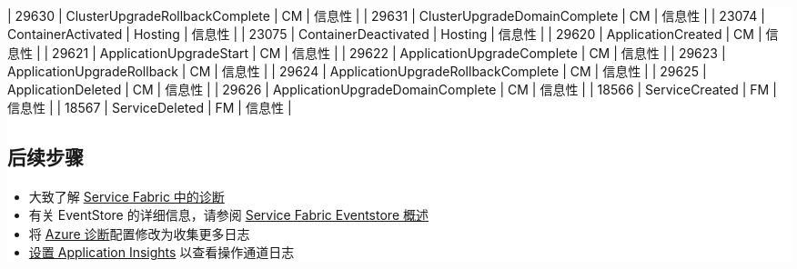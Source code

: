 | 29630 | ClusterUpgradeRollbackComplete | CM | 信息性 |
| 29631 | ClusterUpgradeDomainComplete | CM | 信息性 |
| 23074 | ContainerActivated | Hosting | 信息性 |
| 23075 | ContainerDeactivated | Hosting | 信息性 |
| 29620 | ApplicationCreated | CM | 信息性 |
| 29621 | ApplicationUpgradeStart | CM | 信息性 |
| 29622 | ApplicationUpgradeComplete | CM | 信息性 |
| 29623 | ApplicationUpgradeRollback | CM | 信息性 |
| 29624 | ApplicationUpgradeRollbackComplete | CM | 信息性 |
| 29625 | ApplicationDeleted | CM | 信息性 |
| 29626 | ApplicationUpgradeDomainComplete | CM | 信息性 |
| 18566 | ServiceCreated | FM | 信息性 |
| 18567 | ServiceDeleted | FM | 信息性 |

## <a name="next-steps"></a>后续步骤

* 大致了解 [Service Fabric 中的诊断](service-fabric-diagnostics-overview.md)
* 有关 EventStore 的详细信息，请参阅 [Service Fabric Eventstore 概述](service-fabric-diagnostics-eventstore.md)
* 将 [Azure 诊断](service-fabric-diagnostics-event-aggregation-wad.md)配置修改为收集更多日志
* [设置 Application Insights](service-fabric-diagnostics-event-analysis-appinsights.md) 以查看操作通道日志
